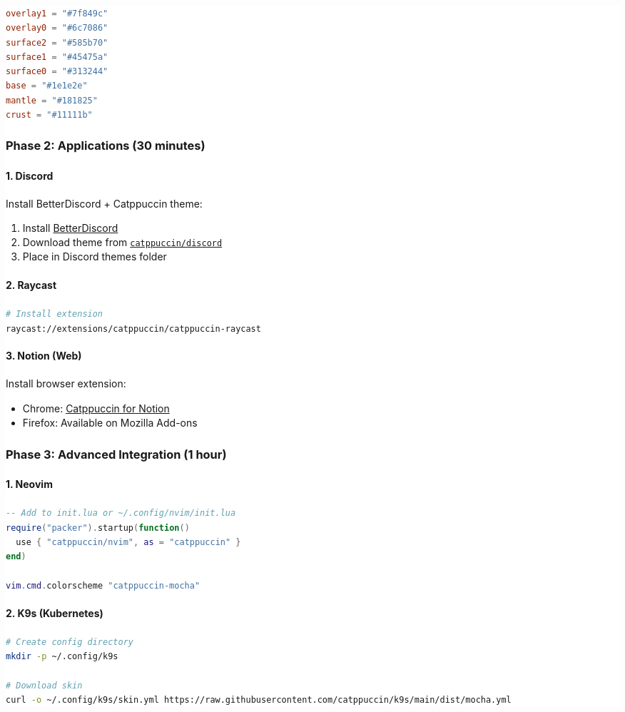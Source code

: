 ```toml
overlay1 = "#7f849c"
overlay0 = "#6c7086"
surface2 = "#585b70"
surface1 = "#45475a"
surface0 = "#313244"
base = "#1e1e2e"
mantle = "#181825"
crust = "#11111b"
```

### Phase 2: Applications (30 minutes)

#### 1. Discord

Install BetterDiscord + Catppuccin theme:

1. Install [BetterDiscord](https://betterdiscord.app/)
2. Download theme from [`catppuccin/discord`](https://github.com/catppuccin/discord)
3. Place in Discord themes folder

#### 2. Raycast

```bash
# Install extension
raycast://extensions/catppuccin/catppuccin-raycast
```

#### 3. Notion (Web)

Install browser extension:

- Chrome: [Catppuccin for Notion](https://chrome.google.com/webstore/detail/catppuccin-for-notion)
- Firefox: Available on Mozilla Add-ons

### Phase 3: Advanced Integration (1 hour)

#### 1. Neovim

```lua
-- Add to init.lua or ~/.config/nvim/init.lua
require("packer").startup(function()
  use { "catppuccin/nvim", as = "catppuccin" }
end)

vim.cmd.colorscheme "catppuccin-mocha"
```

#### 2. K9s (Kubernetes)

```bash
# Create config directory
mkdir -p ~/.config/k9s

# Download skin
curl -o ~/.config/k9s/skin.yml https://raw.githubusercontent.com/catppuccin/k9s/main/dist/mocha.yml
```
